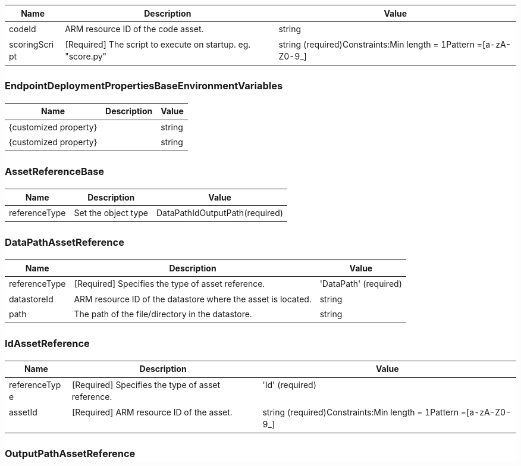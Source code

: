 | Name | Description | Value |
|-|-|-|
| codeId | ARM resource ID of the code asset. | string |
| scoringScript | [Required] The script to execute on startup. eg. "score.py" | string (required)Constraints:Min length = 1Pattern =[a-zA-Z0-9_] |


### EndpointDeploymentPropertiesBaseEnvironmentVariables

| Name | Description | Value |
|-|-|-|
| {customized property} |  | string |
| {customized property} |  | string |


### AssetReferenceBase

| Name | Description | Value |
|-|-|-|
| referenceType | Set the object type | DataPathIdOutputPath(required) |


### DataPathAssetReference

| Name | Description | Value |
|-|-|-|
| referenceType | [Required] Specifies the type of asset reference. | 'DataPath' (required) |
| datastoreId | ARM resource ID of the datastore where the asset is located. | string |
| path | The path of the file/directory in the datastore. | string |


### IdAssetReference

| Name | Description | Value |
|-|-|-|
| referenceType | [Required] Specifies the type of asset reference. | 'Id' (required) |
| assetId | [Required] ARM resource ID of the asset. | string (required)Constraints:Min length = 1Pattern =[a-zA-Z0-9_] |


### OutputPathAssetReference
